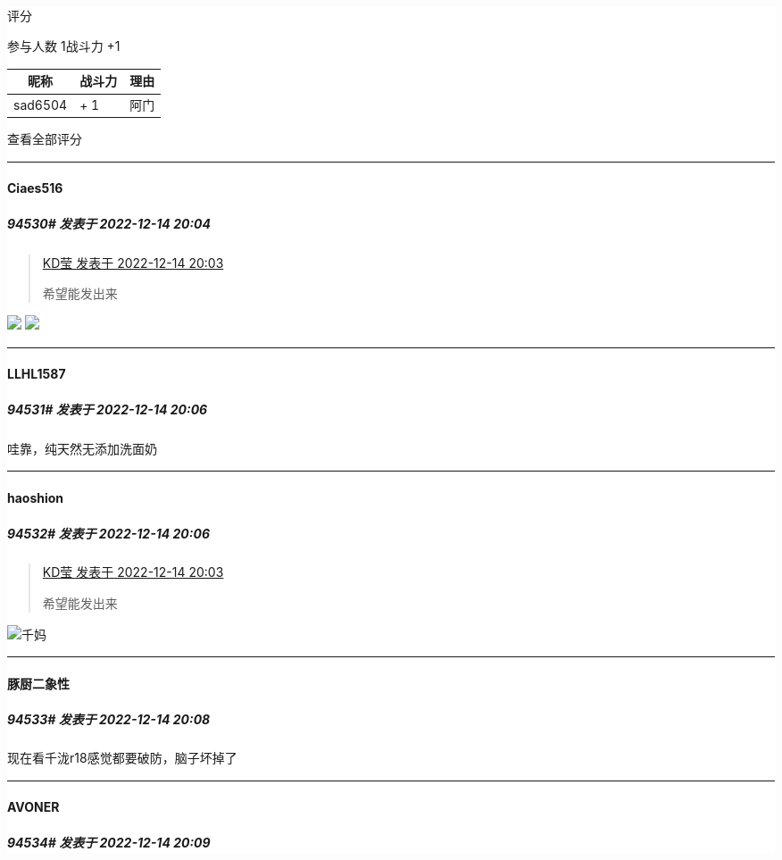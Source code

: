 评分

 参与人数 1战斗力 +1

|昵称|战斗力|理由|
|----|---|---|
| sad6504| + 1|阿门|

查看全部评分

*****

####  Ciaes516  
##### 94530#       发表于 2022-12-14 20:04

<blockquote><a href="httphttps://bbs.saraba1st.com/2b/forum.php?mod=redirect&amp;goto=findpost&amp;pid=58941447&amp;ptid=2045127" target="_blank">KD莹 发表于 2022-12-14 20:03</a>

希望能发出来</blockquote>
<img src="https://static.saraba1st.com/image/smiley/face2017/244.gif" referrerpolicy="no-referrer">
<img src="https://static.saraba1st.com/image/smiley/face2017/077.png" referrerpolicy="no-referrer">



*****

####  LLHL1587  
##### 94531#       发表于 2022-12-14 20:06

哇靠，纯天然无添加洗面奶

*****

####  haoshion  
##### 94532#       发表于 2022-12-14 20:06

<blockquote><a href="httphttps://bbs.saraba1st.com/2b/forum.php?mod=redirect&amp;goto=findpost&amp;pid=58941447&amp;ptid=2045127" target="_blank">KD莹 发表于 2022-12-14 20:03</a>

希望能发出来</blockquote>
<img src="https://static.saraba1st.com/image/smiley/face2017/072.png" referrerpolicy="no-referrer">千妈



*****

####  豚厨二象性  
##### 94533#       发表于 2022-12-14 20:08

现在看千泷r18感觉都要破防，脑子坏掉了

*****

####  AVONER  
##### 94534#       发表于 2022-12-14 20:09
